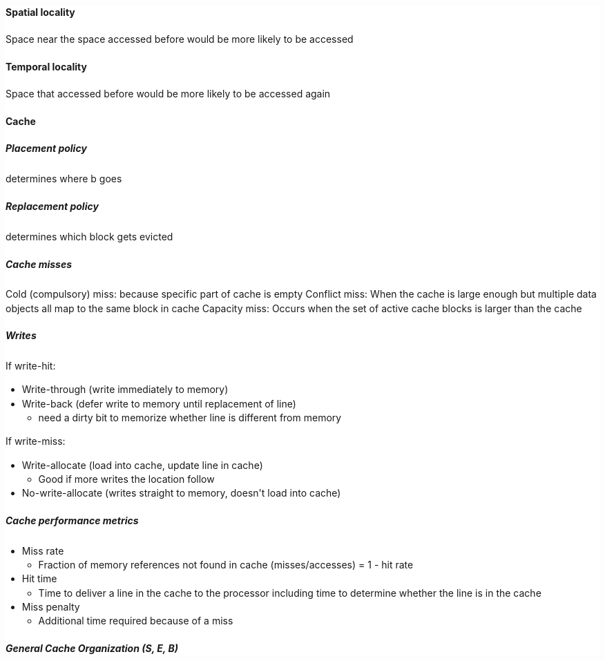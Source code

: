 #### Spatial locality

Space near the space accessed before would be more likely to be accessed

#### Temporal locality

Space that accessed before would be more likely to be accessed again

#### Cache

##### Placement policy

determines where b goes

##### Replacement policy

determines which block gets evicted

##### Cache misses

Cold (compulsory) miss: because specific part of cache is empty
Conflict miss: When the cache is large enough but multiple data objects all map to the same block in cache
Capacity miss: Occurs when the set of active cache blocks is larger than the cache

##### Writes

If write-hit:

- Write-through (write immediately to memory)
- Write-back (defer write to memory until replacement of line)
    + need a dirty bit to memorize whether line is different from memory

If write-miss:

- Write-allocate (load into cache, update line in cache)
    + Good if more writes the location follow
- No-write-allocate (writes straight to memory, doesn't load into cache)

##### Cache performance metrics
- Miss rate
    + Fraction of memory references not found in cache (misses/accesses) = 1 - hit rate
- Hit time
    + Time to deliver a line in the cache to the processor including time to determine whether the line is in the cache
- Miss penalty
    + Additional time required because of a miss


##### General Cache Organization (S, E, B)
